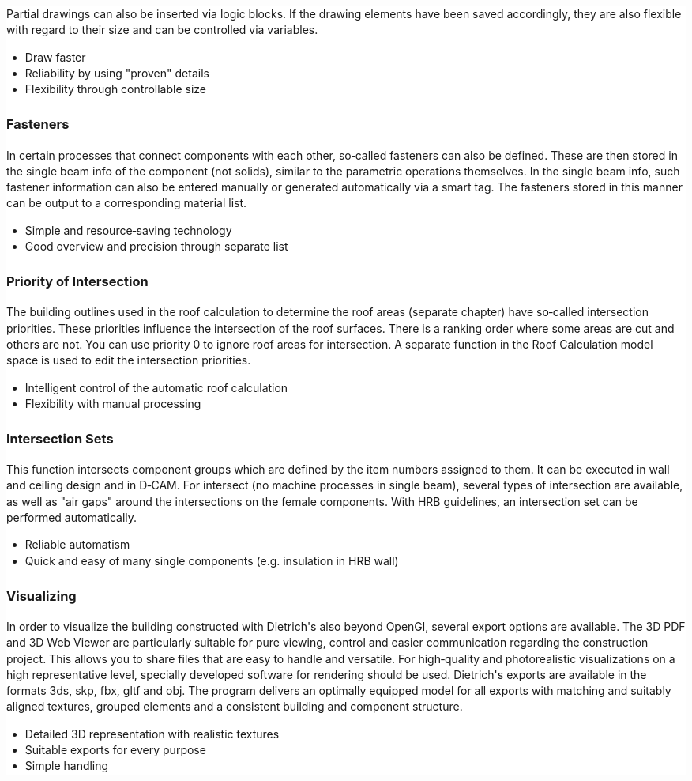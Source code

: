 Partial drawings can also be inserted via logic blocks. If the drawing elements have been saved accordingly, they are also flexible with regard to their size and can be controlled via variables.

* Draw faster
* Reliability by using "proven" details
* Flexibility through controllable size

### Fasteners <a href="#toc24854" id="toc24854"></a>

In certain processes that connect components with each other, so‐called fasteners can also be defined. These are then stored in the single beam info of the component (not solids), similar to the parametric operations themselves. In the single beam info, such fastener information can also be entered manually or generated automatically via a smart tag. The fasteners stored in this manner can be output to a corresponding material list.

* Simple and resource‐saving technology
* Good overview and precision through separate list

### Priority of Intersection <a href="#toc24855" id="toc24855"></a>

The building outlines used in the roof calculation to determine the roof areas (separate chapter) have so‐called intersection priorities. These priorities influence the intersection of the roof surfaces. There is a ranking order where some areas are cut and others are not. You can use priority 0 to ignore roof areas for intersection. A separate function in the Roof Calculation model space is used to edit the intersection priorities.

* Intelligent control of the automatic roof calculation
* Flexibility with manual processing

### Intersection Sets <a href="#toc24856" id="toc24856"></a>

This function intersects component groups which are defined by the item numbers assigned to them. It can be executed in wall and ceiling design and in D‐CAM. For intersect (no machine processes in single beam), several types of intersection are available, as well as "air gaps" around the intersections on the female components. With HRB guidelines, an intersection set can be performed automatically.

* Reliable automatism
* Quick and easy of many single components (e.g. insulation in HRB wall)

### Visualizing <a href="#toc24857" id="toc24857"></a>

In order to visualize the building constructed with Dietrich's also beyond OpenGl, several export options are available. The 3D PDF and 3D Web Viewer are particularly suitable for pure viewing, control and easier communication regarding the construction project. This allows you to share files that are easy to handle and versatile. For high‐quality and photorealistic visualizations on a high representative level, specially developed software for rendering should be used. Dietrich's exports are available in the formats 3ds, skp, fbx, gltf and obj. The program delivers an optimally equipped model for all exports with matching and suitably aligned textures, grouped elements and a consistent building and component structure.

* Detailed 3D representation with realistic textures
* Suitable exports for every purpose
* Simple handling
